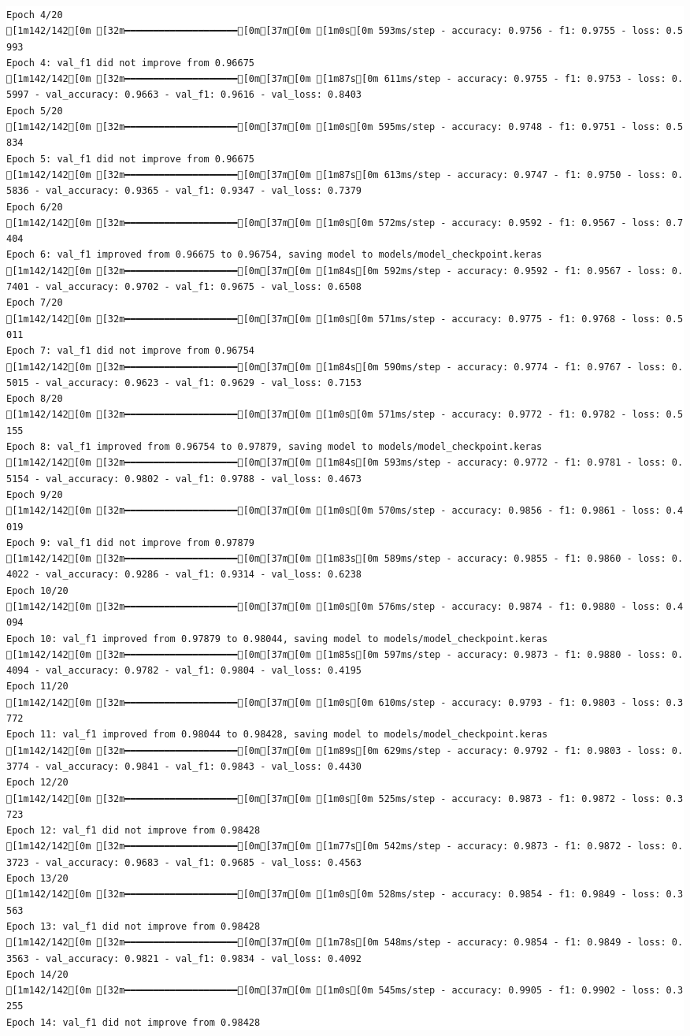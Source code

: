     Epoch 4/20
    [1m142/142[0m [32m━━━━━━━━━━━━━━━━━━━━[0m[37m[0m [1m0s[0m 593ms/step - accuracy: 0.9756 - f1: 0.9755 - loss: 0.5993
    Epoch 4: val_f1 did not improve from 0.96675
    [1m142/142[0m [32m━━━━━━━━━━━━━━━━━━━━[0m[37m[0m [1m87s[0m 611ms/step - accuracy: 0.9755 - f1: 0.9753 - loss: 0.5997 - val_accuracy: 0.9663 - val_f1: 0.9616 - val_loss: 0.8403
    Epoch 5/20
    [1m142/142[0m [32m━━━━━━━━━━━━━━━━━━━━[0m[37m[0m [1m0s[0m 595ms/step - accuracy: 0.9748 - f1: 0.9751 - loss: 0.5834
    Epoch 5: val_f1 did not improve from 0.96675
    [1m142/142[0m [32m━━━━━━━━━━━━━━━━━━━━[0m[37m[0m [1m87s[0m 613ms/step - accuracy: 0.9747 - f1: 0.9750 - loss: 0.5836 - val_accuracy: 0.9365 - val_f1: 0.9347 - val_loss: 0.7379
    Epoch 6/20
    [1m142/142[0m [32m━━━━━━━━━━━━━━━━━━━━[0m[37m[0m [1m0s[0m 572ms/step - accuracy: 0.9592 - f1: 0.9567 - loss: 0.7404
    Epoch 6: val_f1 improved from 0.96675 to 0.96754, saving model to models/model_checkpoint.keras
    [1m142/142[0m [32m━━━━━━━━━━━━━━━━━━━━[0m[37m[0m [1m84s[0m 592ms/step - accuracy: 0.9592 - f1: 0.9567 - loss: 0.7401 - val_accuracy: 0.9702 - val_f1: 0.9675 - val_loss: 0.6508
    Epoch 7/20
    [1m142/142[0m [32m━━━━━━━━━━━━━━━━━━━━[0m[37m[0m [1m0s[0m 571ms/step - accuracy: 0.9775 - f1: 0.9768 - loss: 0.5011
    Epoch 7: val_f1 did not improve from 0.96754
    [1m142/142[0m [32m━━━━━━━━━━━━━━━━━━━━[0m[37m[0m [1m84s[0m 590ms/step - accuracy: 0.9774 - f1: 0.9767 - loss: 0.5015 - val_accuracy: 0.9623 - val_f1: 0.9629 - val_loss: 0.7153
    Epoch 8/20
    [1m142/142[0m [32m━━━━━━━━━━━━━━━━━━━━[0m[37m[0m [1m0s[0m 571ms/step - accuracy: 0.9772 - f1: 0.9782 - loss: 0.5155
    Epoch 8: val_f1 improved from 0.96754 to 0.97879, saving model to models/model_checkpoint.keras
    [1m142/142[0m [32m━━━━━━━━━━━━━━━━━━━━[0m[37m[0m [1m84s[0m 593ms/step - accuracy: 0.9772 - f1: 0.9781 - loss: 0.5154 - val_accuracy: 0.9802 - val_f1: 0.9788 - val_loss: 0.4673
    Epoch 9/20
    [1m142/142[0m [32m━━━━━━━━━━━━━━━━━━━━[0m[37m[0m [1m0s[0m 570ms/step - accuracy: 0.9856 - f1: 0.9861 - loss: 0.4019
    Epoch 9: val_f1 did not improve from 0.97879
    [1m142/142[0m [32m━━━━━━━━━━━━━━━━━━━━[0m[37m[0m [1m83s[0m 589ms/step - accuracy: 0.9855 - f1: 0.9860 - loss: 0.4022 - val_accuracy: 0.9286 - val_f1: 0.9314 - val_loss: 0.6238
    Epoch 10/20
    [1m142/142[0m [32m━━━━━━━━━━━━━━━━━━━━[0m[37m[0m [1m0s[0m 576ms/step - accuracy: 0.9874 - f1: 0.9880 - loss: 0.4094
    Epoch 10: val_f1 improved from 0.97879 to 0.98044, saving model to models/model_checkpoint.keras
    [1m142/142[0m [32m━━━━━━━━━━━━━━━━━━━━[0m[37m[0m [1m85s[0m 597ms/step - accuracy: 0.9873 - f1: 0.9880 - loss: 0.4094 - val_accuracy: 0.9782 - val_f1: 0.9804 - val_loss: 0.4195
    Epoch 11/20
    [1m142/142[0m [32m━━━━━━━━━━━━━━━━━━━━[0m[37m[0m [1m0s[0m 610ms/step - accuracy: 0.9793 - f1: 0.9803 - loss: 0.3772
    Epoch 11: val_f1 improved from 0.98044 to 0.98428, saving model to models/model_checkpoint.keras
    [1m142/142[0m [32m━━━━━━━━━━━━━━━━━━━━[0m[37m[0m [1m89s[0m 629ms/step - accuracy: 0.9792 - f1: 0.9803 - loss: 0.3774 - val_accuracy: 0.9841 - val_f1: 0.9843 - val_loss: 0.4430
    Epoch 12/20
    [1m142/142[0m [32m━━━━━━━━━━━━━━━━━━━━[0m[37m[0m [1m0s[0m 525ms/step - accuracy: 0.9873 - f1: 0.9872 - loss: 0.3723
    Epoch 12: val_f1 did not improve from 0.98428
    [1m142/142[0m [32m━━━━━━━━━━━━━━━━━━━━[0m[37m[0m [1m77s[0m 542ms/step - accuracy: 0.9873 - f1: 0.9872 - loss: 0.3723 - val_accuracy: 0.9683 - val_f1: 0.9685 - val_loss: 0.4563
    Epoch 13/20
    [1m142/142[0m [32m━━━━━━━━━━━━━━━━━━━━[0m[37m[0m [1m0s[0m 528ms/step - accuracy: 0.9854 - f1: 0.9849 - loss: 0.3563
    Epoch 13: val_f1 did not improve from 0.98428
    [1m142/142[0m [32m━━━━━━━━━━━━━━━━━━━━[0m[37m[0m [1m78s[0m 548ms/step - accuracy: 0.9854 - f1: 0.9849 - loss: 0.3563 - val_accuracy: 0.9821 - val_f1: 0.9834 - val_loss: 0.4092
    Epoch 14/20
    [1m142/142[0m [32m━━━━━━━━━━━━━━━━━━━━[0m[37m[0m [1m0s[0m 545ms/step - accuracy: 0.9905 - f1: 0.9902 - loss: 0.3255
    Epoch 14: val_f1 did not improve from 0.98428